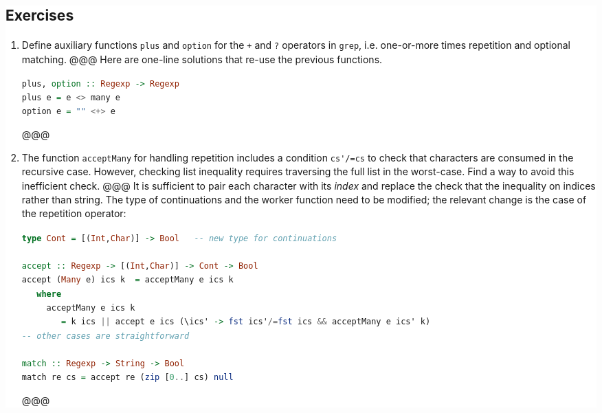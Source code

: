 
## Exercises

1. Define auxiliary functions `plus` and `option`
   for the `+` and `?` operators in `grep`, i.e. one-or-more times 
   repetition and optional matching.
   @@@
   Here are one-line solutions that re-use the previous functions.
   ```haskell
   plus, option :: Regexp -> Regexp
   plus e = e <> many e
   option e = "" <+> e
   ```
   @@@

2. The function `acceptMany` for handling repetition includes a condition 
   `cs'/=cs` to check that characters are consumed in the recursive case. 
   However, checking list inequality requires traversing the full list
   in the worst-case. Find a way to avoid this inefficient check.
   @@@
   It is sufficient to pair each character with its *index*
   and replace the check that the inequality on indices rather than string.
   The type of continuations and the worker function need to be modified;
   the relevant change is the case of the repetition operator:
   ```haskell
   type Cont = [(Int,Char)] -> Bool   -- new type for continuations
   
   accept :: Regexp -> [(Int,Char)] -> Cont -> Bool
   accept (Many e) ics k  = acceptMany e ics k
      where 
        acceptMany e ics k 
           = k ics || accept e ics (\ics' -> fst ics'/=fst ics && acceptMany e ics' k)
   -- other cases are straightforward

   match :: Regexp -> String -> Bool
   match re cs = accept re (zip [0..] cs) null
   ```
   @@@

